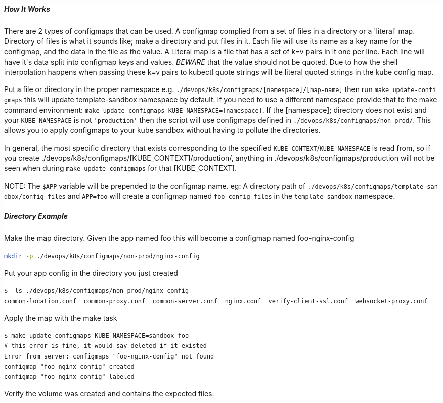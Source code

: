 ##### How It Works

There are 2 types of configmaps that can be used. A configmap complied from a set
of files in a directory or a 'literal' map. Directory of files is what it sounds
like; make a directory and put files in it. Each file will use its name as a key
name for the configmap, and the data in the file as the value. A Literal map is
a file that has a set of k=v pairs in it one per line. Each line will have it's
data split into configmap keys and values. *BEWARE* that the value should not be
quoted. Due to how the shell interpolation happens when passing these k=v pairs
to kubectl quote strings will be literal quoted strings in the kube config map.

Put a file or directory in the proper namespace e.g.
`./devops/k8s/configmaps/[namespace]/[map-name]` then run `make update-configmaps`
this will update template-sandbox namespace by default. If you need to use a different
namespace provide that to the make command environment:
`make update-configmaps KUBE_NAMESPACE=[namespace]`. If the [namespace]; directory
does not exist and your `KUBE_NAMESPACE` is not `'production'` then the script will
use configmaps defined in `./devops/k8s/configmaps/non-prod/`. This allows you to
apply configmaps to your kube sandbox without having to pollute the directories.

In general, the most specific directory that exists corresponding to the specified
`KUBE_CONTEXT`/`KUBE_NAMESPACE` is read from, so if you create
./devops/k8s/configmaps/[KUBE_CONTEXT]/production/, anything in ./devops/k8s/configmaps/production
will not be seen when during `make update-configmaps` for that [KUBE_CONTEXT].

NOTE: The `$APP` variable will be prepended to the configmap name. eg:
A directory path of `./devops/k8s/configmaps/template-sandbox/config-files` and
`APP=foo` will create a configmap named `foo-config-files` in the `template-sandbox`
namespace.

##### Directory Example

Make the map directory. Given the app named foo this will become a configmap named foo-nginx-config

```sh
mkdir -p ./devops/k8s/configmaps/non-prod/nginx-config
```

Put your app config in the directory you just created

```text
$  ls ./devops/k8s/configmaps/non-prod/nginx-config
common-location.conf  common-proxy.conf  common-server.conf  nginx.conf  verify-client-ssl.conf  websocket-proxy.conf
```

Apply the map with the make task

```text
$ make update-configmaps KUBE_NAMESPACE=sandbox-foo
# this error is fine, it would say deleted if it existed
Error from server: configmaps "foo-nginx-config" not found
configmap "foo-nginx-config" created
configmap "foo-nginx-config" labeled
```

Verify the volume was created and contains the expected files:
